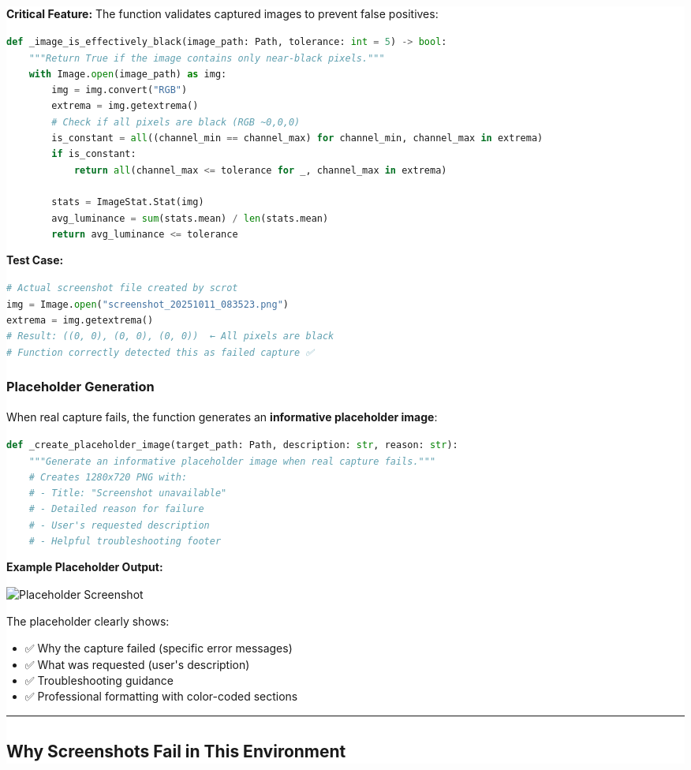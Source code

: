 **Critical Feature:** The function validates captured images to prevent false positives:

```python
def _image_is_effectively_black(image_path: Path, tolerance: int = 5) -> bool:
    """Return True if the image contains only near-black pixels."""
    with Image.open(image_path) as img:
        img = img.convert("RGB")
        extrema = img.getextrema()
        # Check if all pixels are black (RGB ~0,0,0)
        is_constant = all((channel_min == channel_max) for channel_min, channel_max in extrema)
        if is_constant:
            return all(channel_max <= tolerance for _, channel_max in extrema)

        stats = ImageStat.Stat(img)
        avg_luminance = sum(stats.mean) / len(stats.mean)
        return avg_luminance <= tolerance
```

**Test Case:**
```python
# Actual screenshot file created by scrot
img = Image.open("screenshot_20251011_083523.png")
extrema = img.getextrema()
# Result: ((0, 0), (0, 0), (0, 0))  ← All pixels are black
# Function correctly detected this as failed capture ✅
```

### Placeholder Generation

When real capture fails, the function generates an **informative placeholder image**:

```python
def _create_placeholder_image(target_path: Path, description: str, reason: str):
    """Generate an informative placeholder image when real capture fails."""
    # Creates 1280x720 PNG with:
    # - Title: "Screenshot unavailable"
    # - Detailed reason for failure
    # - User's requested description
    # - Helpful troubleshooting footer
```

**Example Placeholder Output:**

![Placeholder Screenshot](screenshot_20251011_085740_placeholder.png)

The placeholder clearly shows:
- ✅ Why the capture failed (specific error messages)
- ✅ What was requested (user's description)
- ✅ Troubleshooting guidance
- ✅ Professional formatting with color-coded sections

---

## Why Screenshots Fail in This Environment
